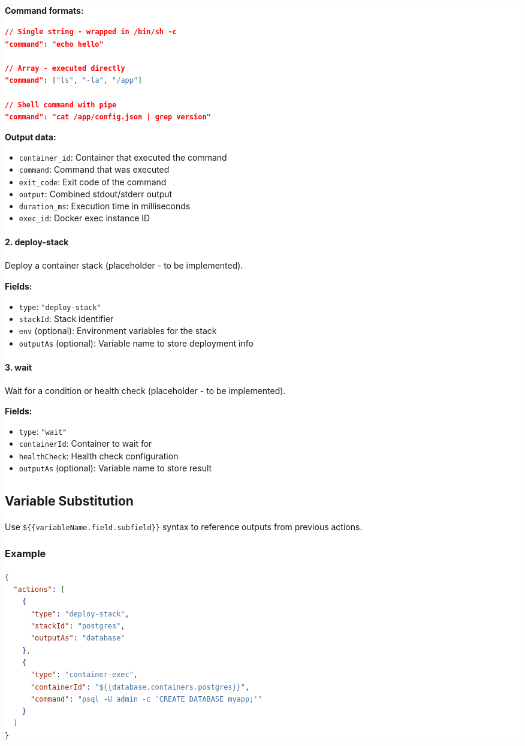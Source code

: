 **Command formats:**
```json
// Single string - wrapped in /bin/sh -c
"command": "echo hello"

// Array - executed directly
"command": ["ls", "-la", "/app"]

// Shell command with pipe
"command": "cat /app/config.json | grep version"
```

**Output data:**
- `container_id`: Container that executed the command
- `command`: Command that was executed
- `exit_code`: Exit code of the command
- `output`: Combined stdout/stderr output
- `duration_ms`: Execution time in milliseconds
- `exec_id`: Docker exec instance ID

#### 2. deploy-stack

Deploy a container stack (placeholder - to be implemented).

**Fields:**
- `type`: `"deploy-stack"`
- `stackId`: Stack identifier
- `env` (optional): Environment variables for the stack
- `outputAs` (optional): Variable name to store deployment info

#### 3. wait

Wait for a condition or health check (placeholder - to be implemented).

**Fields:**
- `type`: `"wait"`
- `containerId`: Container to wait for
- `healthCheck`: Health check configuration
- `outputAs` (optional): Variable name to store result

## Variable Substitution

Use `${{variableName.field.subfield}}` syntax to reference outputs from previous actions.

### Example

```json
{
  "actions": [
    {
      "type": "deploy-stack",
      "stackId": "postgres",
      "outputAs": "database"
    },
    {
      "type": "container-exec",
      "containerId": "${{database.containers.postgres}}",
      "command": "psql -U admin -c 'CREATE DATABASE myapp;'"
    }
  ]
}
```
